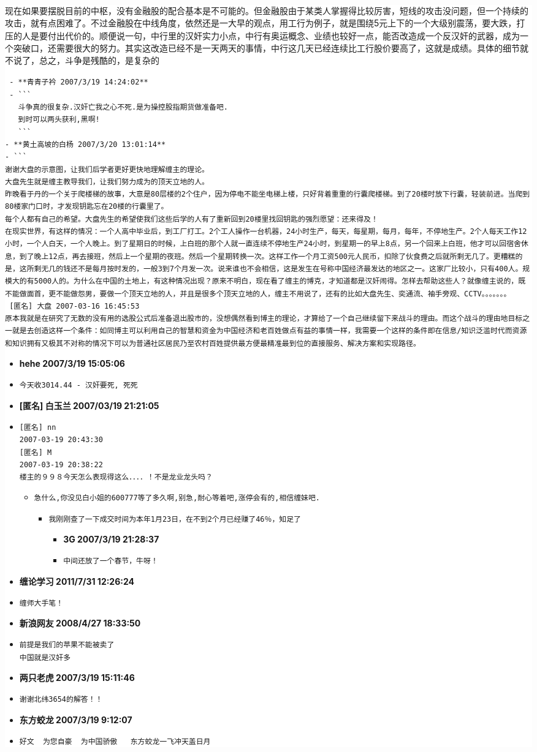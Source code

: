   现在如果要摆脱目前的中枢，没有金融股的配合基本是不可能的。但金融股由于某类人掌握得比较厉害，短线的攻击没问题，但一个持续的攻击，就有点困难了。不过金融股在中线角度，依然还是一大早的观点，用工行为例子，就是围绕5元上下的一个大级别震荡，要大跌，打压的人是要付出代价的。顺便说一句，中行里的汉奸实力小点，中行有奥运概念、业绩也较好一点，能否改造成一个反汉奸的武器，成为一个突破口，还需要很大的努力。其实这改造已经不是一天两天的事情，中行这几天已经连续比工行股价要高了，这就是成绩。具体的细节就不说了，总之，斗争是残酷的，是复杂的
  ```
   - **青青子衿 2007/3/19 14:24:02**
   - ```
     斗争真的很复杂.汉奸亡我之心不死.是为操控股指期货做准备吧.
     到时可以两头获利,黑啊!
     ```
- **黄土高坡的白杨 2007/3/20 13:01:14**
- ```
  谢谢大盘的示意图，让我们后学者更好更快地理解缠主的理论。
  大盘先生就是缠主教导我们，让我们努力成为的顶天立地的人。
  昨晚看于丹的一个关于爬楼梯的故事，大意是80层楼的2个住户，因为停电不能坐电梯上楼，只好背着重重的行囊爬楼梯。到了20楼时放下行囊，轻装前进。当爬到80楼家门口时，才发现钥匙忘在20楼的行囊里了。
  每个人都有自己的希望。大盘先生的希望使我们这些后学的人有了重新回到20楼里找回钥匙的强烈愿望：还来得及！
  在现实世界，有这样的情况：一个人高中毕业后，到工厂打工。2个工人操作一台机器，24小时生产，每天，每星期，每月，每年，不停地生产。2个人每天工作12小时，一个人白天，一个人晚上。到了星期日的时候，上白班的那个人就一直连续不停地生产24小时，到星期一的早上8点，另一个回来上白班，他才可以回宿舍休息，到了晚上12点，再去接班，然后上一个星期的夜班。然后一个星期转换一次。这样工作一个月工资500元人民币，扣除了伙食费之后就所剩无几了。更糟糕的是，这所剩无几的钱还不是每月按时发的，一般3到7个月发一次。说来谁也不会相信，这是发生在号称中国经济最发达的地区之一。这家厂比较小，只有400人。规模大的有5000人的。为什么在中国的土地上，有这种情况出现？原来不明白，现在看了缠主的博克，才知道都是汉奸闹得。怎样去帮助这些人？就像缠主说的，既不能做面首，更不能做怨男，要做一个顶天立地的人，并且是很多个顶天立地的人，缠主不用说了，还有的比如大盘先生、奕通流、袖手旁观、CCTV。。。。。。。
   [匿名] 大盘 2007-03-16 16:45:53 
  原本我就是在研究了无数的没有用的选股公式后准备退出股市的，没想偶然看到博主的理论，才算给了一个自己继续留下来战斗的理由。而这个战斗的理由地目标之一就是去创造这样一个条件：如同博主可以利用自己的智慧和资金为中国经济和老百姓做点有益的事情一样，我需要一个这样的条件即在信息/知识泛滥时代而资源和知识拥有又极其不对称的情况下可以为普通社区居民乃至农村百姓提供最方便最精准最到位的直接服务、解决方案和实现路径。
  ```
- **hehe 2007/3/19 15:05:06**
- ```
  今天收3014.44 - 汉奸要死, 死死
  ```
- **[匿名] 白玉兰  2007/03/19 21:21:05**
- ```
  [匿名] nn 
  2007-03-19 20:43:30 
  [匿名] M 
  2007-03-19 20:38:22 
  楼主的９９８今天怎么表现得这么．．．．！不是龙业龙头吗？ 
  ```
   - ```
     急什么,你没见白小姐的600777等了多久啊,别急,耐心等着吧,涨停会有的,相信缠妹吧. 
     ```
      - ```
        我刚刚查了一下成交时间为本年1月23日，在不到2个月已经赚了46％，知足了 
        ```
         - **3G 2007/3/19 21:28:37**
         - ```
           中间还放了一个春节，牛呀！
           ```
- **缠论学习 2011/7/31 12:26:24**
- ```
  缠师大手笔！
  ```
- **新浪网友 2008/4/27 18:33:50**
- ```
  前提是我们的苹果不能被卖了
  中国就是汉奸多
  ```
- **两只老虎 2007/3/19 15:11:46**
- ```
  谢谢北纬3654的解答！！
  ```
- **东方蛟龙 2007/3/19 9:12:07**
- ```
  好文  为您自豪  为中国骄傲   东方蛟龙一飞冲天盖日月
  ```